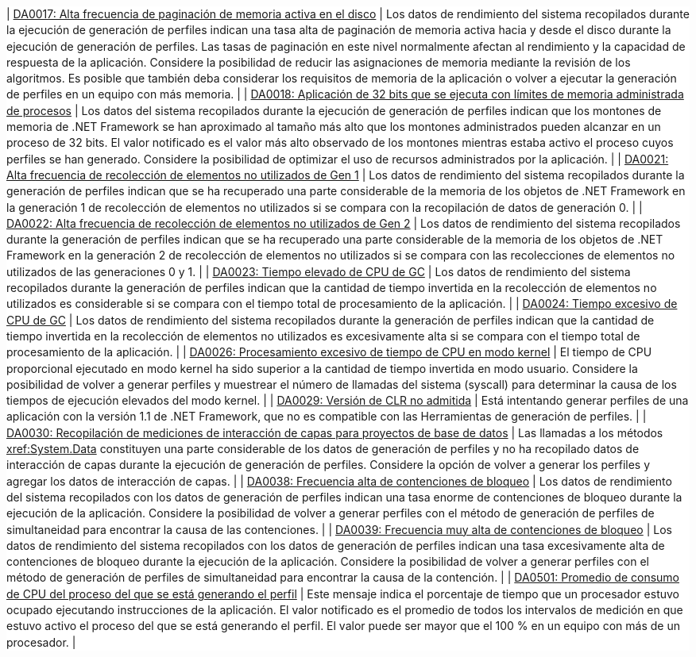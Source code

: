 | [DA0017: Alta frecuencia de paginación de memoria activa en el disco](../profiling/da0017-high-rates-of-paging-active-memory-to-disk.md) | Los datos de rendimiento del sistema recopilados durante la ejecución de generación de perfiles indican una tasa alta de paginación de memoria activa hacia y desde el disco durante la ejecución de generación de perfiles. Las tasas de paginación en este nivel normalmente afectan al rendimiento y la capacidad de respuesta de la aplicación. Considere la posibilidad de reducir las asignaciones de memoria mediante la revisión de los algoritmos. Es posible que también deba considerar los requisitos de memoria de la aplicación o volver a ejecutar la generación de perfiles en un equipo con más memoria. |
| [DA0018: Aplicación de 32 bits que se ejecuta con límites de memoria administrada de procesos](../profiling/da0018-32-bit-application-running-at-process-managed-memory-limits.md) | Los datos del sistema recopilados durante la ejecución de generación de perfiles indican que los montones de memoria de .NET Framework se han aproximado al tamaño más alto que los montones administrados pueden alcanzar en un proceso de 32 bits. El valor notificado es el valor más alto observado de los montones mientras estaba activo el proceso cuyos perfiles se han generado. Considere la posibilidad de optimizar el uso de recursos administrados por la aplicación. |
| [DA0021: Alta frecuencia de recolección de elementos no utilizados de Gen 1](../profiling/da0021-high-rate-of-gen-1-garbage-collections.md) | Los datos de rendimiento del sistema recopilados durante la generación de perfiles indican que se ha recuperado una parte considerable de la memoria de los objetos de .NET Framework en la generación 1 de recolección de elementos no utilizados si se compara con la recopilación de datos de generación 0. |
| [DA0022: Alta frecuencia de recolección de elementos no utilizados de Gen 2](../profiling/da0022-high-rate-of-gen-2-garbage-collections.md) | Los datos de rendimiento del sistema recopilados durante la generación de perfiles indican que se ha recuperado una parte considerable de la memoria de los objetos de .NET Framework en la generación 2 de recolección de elementos no utilizados si se compara con las recolecciones de elementos no utilizados de las generaciones 0 y 1. |
| [DA0023: Tiempo elevado de CPU de GC](../profiling/da0023-high-gc-cpu-time.md) | Los datos de rendimiento del sistema recopilados durante la generación de perfiles indican que la cantidad de tiempo invertida en la recolección de elementos no utilizados es considerable si se compara con el tiempo total de procesamiento de la aplicación. |
| [DA0024: Tiempo excesivo de CPU de GC](../profiling/da0024-excessive-gc-cpu-time.md) | Los datos de rendimiento del sistema recopilados durante la generación de perfiles indican que la cantidad de tiempo invertida en la recolección de elementos no utilizados es excesivamente alta si se compara con el tiempo total de procesamiento de la aplicación. |
| [DA0026: Procesamiento excesivo de tiempo de CPU en modo kernel](../profiling/da0026-excessive-kernel-cpu-time-processing.md) | El tiempo de CPU proporcional ejecutado en modo kernel ha sido superior a la cantidad de tiempo invertida en modo usuario. Considere la posibilidad de volver a generar perfiles y muestrear el número de llamadas del sistema (syscall) para determinar la causa de los tiempos de ejecución elevados del modo kernel. |
| [DA0029: Versión de CLR no admitida](../profiling/da0029-unsupported-clr-version.md) | Está intentando generar perfiles de una aplicación con la versión 1.1 de .NET Framework, que no es compatible con las Herramientas de generación de perfiles. |
| [DA0030: Recopilación de mediciones de interacción de capas para proyectos de base de datos](../profiling/da0030-gather-tier-interaction-measurements-for-database-projects.md) | Las llamadas a los métodos <xref:System.Data> constituyen una parte considerable de los datos de generación de perfiles y no ha recopilado datos de interacción de capas durante la ejecución de generación de perfiles. Considere la opción de volver a generar los perfiles y agregar los datos de interacción de capas. |
| [DA0038: Frecuencia alta de contenciones de bloqueo](../profiling/da0038-high-rate-of-lock-contentions.md) | Los datos de rendimiento del sistema recopilados con los datos de generación de perfiles indican una tasa enorme de contenciones de bloqueo durante la ejecución de la aplicación. Considere la posibilidad de volver a generar perfiles con el método de generación de perfiles de simultaneidad para encontrar la causa de las contenciones. |
| [DA0039: Frecuencia muy alta de contenciones de bloqueo](../profiling/da0039-very-high-rate-of-lock-contentions.md) | Los datos de rendimiento del sistema recopilados con los datos de generación de perfiles indican una tasa excesivamente alta de contenciones de bloqueo durante la ejecución de la aplicación. Considere la posibilidad de volver a generar perfiles con el método de generación de perfiles de simultaneidad para encontrar la causa de la contención. |
| [DA0501: Promedio de consumo de CPU del proceso del que se está generando el perfil](../profiling/da0501-average-cpu-consumption-by-the-process-being-profiled.md) | Este mensaje indica el porcentaje de tiempo que un procesador estuvo ocupado ejecutando instrucciones de la aplicación. El valor notificado es el promedio de todos los intervalos de medición en que estuvo activo el proceso del que se está generando el perfil. El valor puede ser mayor que el 100 % en un equipo con más de un procesador. |